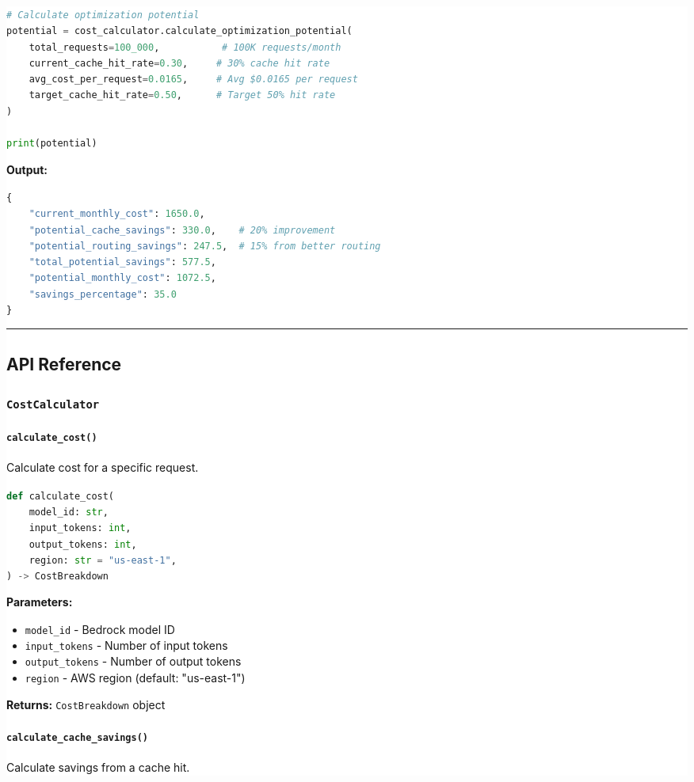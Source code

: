 ```python
# Calculate optimization potential
potential = cost_calculator.calculate_optimization_potential(
    total_requests=100_000,           # 100K requests/month
    current_cache_hit_rate=0.30,     # 30% cache hit rate
    avg_cost_per_request=0.0165,     # Avg $0.0165 per request
    target_cache_hit_rate=0.50,      # Target 50% hit rate
)

print(potential)
```

**Output:**
```python
{
    "current_monthly_cost": 1650.0,
    "potential_cache_savings": 330.0,    # 20% improvement
    "potential_routing_savings": 247.5,  # 15% from better routing
    "total_potential_savings": 577.5,
    "potential_monthly_cost": 1072.5,
    "savings_percentage": 35.0
}
```

---

## API Reference

### `CostCalculator`

#### `calculate_cost()`

Calculate cost for a specific request.

```python
def calculate_cost(
    model_id: str,
    input_tokens: int,
    output_tokens: int,
    region: str = "us-east-1",
) -> CostBreakdown
```

**Parameters:**
- `model_id` - Bedrock model ID
- `input_tokens` - Number of input tokens
- `output_tokens` - Number of output tokens
- `region` - AWS region (default: "us-east-1")

**Returns:** `CostBreakdown` object

#### `calculate_cache_savings()`

Calculate savings from a cache hit.

